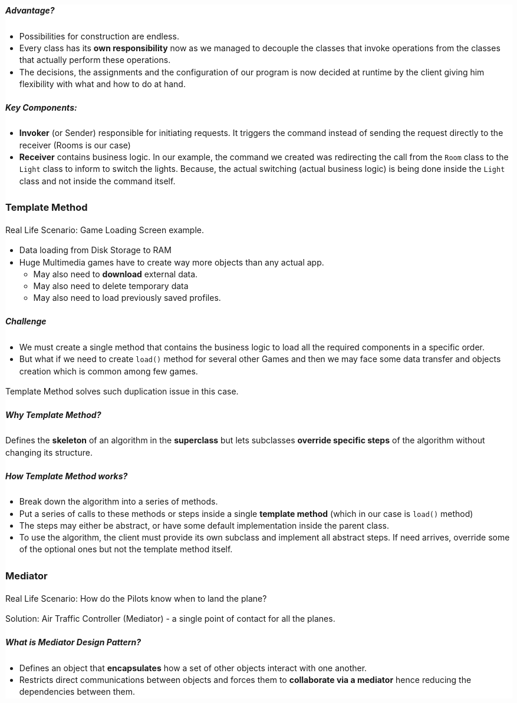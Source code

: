 ##### Advantage?
- Possibilities for construction are endless.
- Every class has its **own responsibility** now as we managed to decouple the classes that invoke operations from the classes that actually perform these operations.
- The decisions, the assignments and the configuration of our program is now decided at runtime by the client giving him flexibility with what and how to do at hand.

##### Key Components:
- **Invoker** (or Sender) responsible for initiating requests. It triggers the command instead of sending the request directly to the receiver (Rooms is our case)
- **Receiver** contains business logic. In our example, the command we created was redirecting the call from the `Room` class to the `Light` class to inform to switch the lights. Because, the actual switching (actual business logic) is being done inside the `Light` class and not inside the command itself.

### Template Method

Real Life Scenario: Game Loading Screen example.

- Data loading from Disk Storage to RAM
- Huge Multimedia games have to create way more objects than any actual app.
  - May also need to **download** external data.
  - May also need to delete temporary data
  - May also need to load previously saved profiles.

##### Challenge
- We must create a single method that contains the business logic to load all the required components in a specific order.
- But what if we need to create `load()` method for several other Games and then we may face some data transfer and objects creation which is common among few games.

Template Method solves such duplication issue in this case.

##### Why Template Method?

Defines the **skeleton** of an algorithm in the **superclass** but lets subclasses **override specific steps** of the algorithm without changing its structure.

##### How Template Method works?
- Break down the algorithm into a series of methods.
- Put a series of calls to these methods or steps inside a single **template method** (which in our case is `load()` method)
- The steps may either be abstract, or have some default implementation inside the parent class.
- To use the algorithm, the client must provide its own subclass and implement all abstract steps. If need arrives, override some of the optional ones but not the template method itself.

### Mediator

Real Life Scenario: How do the Pilots know when to land the plane?

Solution: Air Traffic Controller (Mediator) - a single point of contact for all the planes.

##### What is Mediator Design Pattern?
- Defines an object that **encapsulates** how a set of other objects interact with one another.
- Restricts direct communications between objects and forces them to **collaborate via a mediator** hence reducing the dependencies between them.
